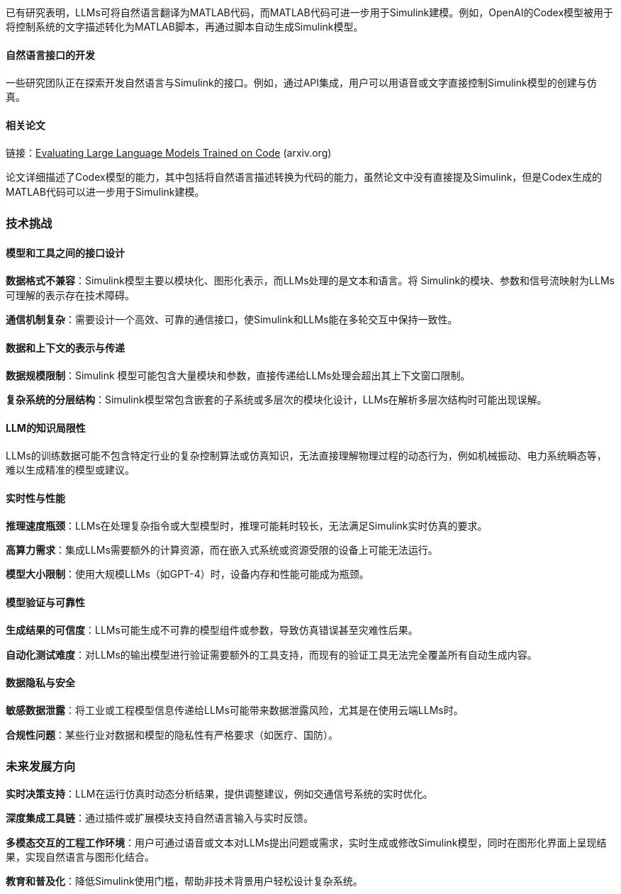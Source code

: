 已有研究表明，LLMs可将自然语言翻译为MATLAB代码，而MATLAB代码可进一步用于Simulink建模。例如，OpenAI的Codex模型被用于将控制系统的文字描述转化为MATLAB脚本，再通过脚本自动生成Simulink模型。

#### 自然语言接口的开发

一些研究团队正在探索开发自然语言与Simulink的接口。例如，通过API集成，用户可以用语音或文字直接控制Simulink模型的创建与仿真。

#### 相关论文

链接：[Evaluating Large Language Models Trained on Code](https://arxiv.org/abs/2107.03374) (arxiv.org)

论文详细描述了Codex模型的能力，其中包括将自然语言描述转换为代码的能力，虽然论文中没有直接提及Simulink，但是Codex生成的MATLAB代码可以进一步用于Simulink建模。

### 技术挑战

#### 模型和工具之间的接口设计

**数据格式不兼容**：Simulink模型主要以模块化、图形化表示，而LLMs处理的是文本和语言。将 Simulink的模块、参数和信号流映射为LLMs可理解的表示存在技术障碍。

**通信机制复杂**：需要设计一个高效、可靠的通信接口，使Simulink和LLMs能在多轮交互中保持一致性。

#### 数据和上下文的表示与传递

**数据规模限制**：Simulink 模型可能包含大量模块和参数，直接传递给LLMs处理会超出其上下文窗口限制。

**复杂系统的分层结构**：Simulink模型常包含嵌套的子系统或多层次的模块化设计，LLMs在解析多层次结构时可能出现误解。

#### LLM的知识局限性

LLMs的训练数据可能不包含特定行业的复杂控制算法或仿真知识，无法直接理解物理过程的动态行为，例如机械振动、电力系统瞬态等，难以生成精准的模型或建议。

#### 实时性与性能

**推理速度瓶颈**：LLMs在处理复杂指令或大型模型时，推理可能耗时较长，无法满足Simulink实时仿真的要求。

**高算力需求**：集成LLMs需要额外的计算资源，而在嵌入式系统或资源受限的设备上可能无法运行。

**模型大小限制**：使用大规模LLMs（如GPT-4）时，设备内存和性能可能成为瓶颈。

#### 模型验证与可靠性

**生成结果的可信度**：LLMs可能生成不可靠的模型组件或参数，导致仿真错误甚至灾难性后果。

**自动化测试难度**：对LLMs的输出模型进行验证需要额外的工具支持，而现有的验证工具无法完全覆盖所有自动生成内容。

#### 数据隐私与安全

**敏感数据泄露**：将工业或工程模型信息传递给LLMs可能带来数据泄露风险，尤其是在使用云端LLMs时。

**合规性问题**：某些行业对数据和模型的隐私性有严格要求（如医疗、国防）。

### 未来发展方向

**实时决策支持**：LLM在运行仿真时动态分析结果，提供调整建议，例如交通信号系统的实时优化。

**深度集成工具链**：通过插件或扩展模块支持自然语言输入与实时反馈。

**多模态交互的工程工作环境**：用户可通过语音或文本对LLMs提出问题或需求，实时生成或修改Simulink模型，同时在图形化界面上呈现结果，实现自然语言与图形化结合。

**教育和普及化**：降低Simulink使用门槛，帮助非技术背景用户轻松设计复杂系统。
